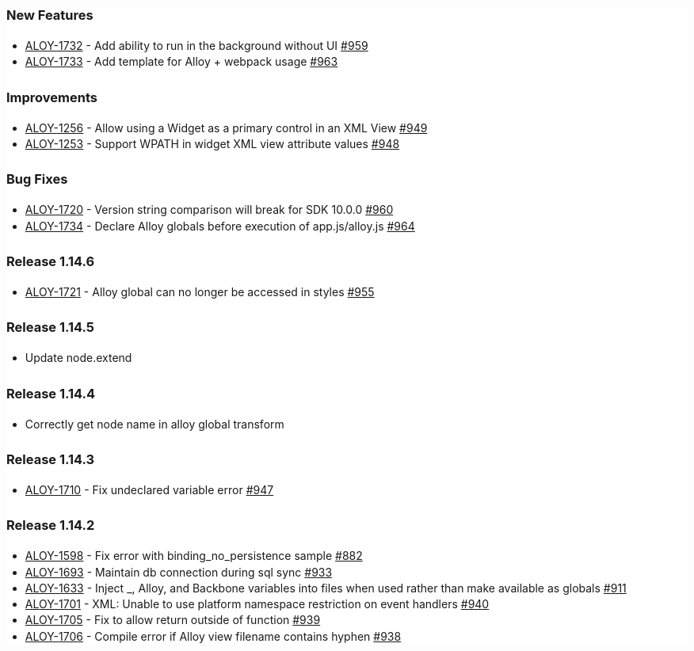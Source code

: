 ### New Features

* [ALOY-1732](https://jira.appcelerator.org/browse/ALOY-1732) - Add ability to run in the background without UI [#959](https://github.com/tidev/alloy/pull/959)
* [ALOY-1733](https://jira.appcelerator.org/browse/ALOY-1733) - Add template for Alloy + webpack usage [#963](https://github.com/tidev/alloy/pull/963)

### Improvements

* [ALOY-1256](https://jira.appcelerator.org/browse/ALOY-1256) - Allow using a Widget as a primary control in an XML View [#949](https://github.com/tidev/alloy/pull/949)
* [ALOY-1253](https://jira.appcelerator.org/browse/ALOY-1253) - Support WPATH in widget XML view attribute values [#948](https://github.com/tidev/alloy/pull/948)

### Bug Fixes

* [ALOY-1720](https://jira.appcelerator.org/browse/ALOY-1720) - Version string comparison will break for SDK 10.0.0 [#960](https://github.com/tidev/alloy/pull/960)
* [ALOY-1734](https://jira.appcelerator.org/browse/ALOY-1734) - Declare Alloy globals before execution of app.js/alloy.js [#964](https://github.com/tidev/alloy/pull/964)

### Release 1.14.6

* [ALOY-1721](https://jira.appcelerator.org/browse/ALOY-1721) - Alloy global can no longer be accessed in styles [#955](https://github.com/tidev/alloy/issues/955)

### Release 1.14.5

* Update node.extend

### Release 1.14.4

* Correctly get node name in alloy global transform

### Release 1.14.3

* [ALOY-1710](https://jira.appcelerator.org/browse/ALOY-1710) - Fix undeclared variable error [#947](https://github.com/tidev/alloy/pull/947)

### Release 1.14.2

* [ALOY-1598](https://jira.appcelerator.org/browse/ALOY-1598) - Fix error with binding_no_persistence sample [#882](https://github.com/tidev/alloy/pull/882)
* [ALOY-1693](https://jira.appcelerator.org/browse/ALOY-1693) - Maintain db connection during sql sync [#933](https://github.com/tidev/alloy/pull/933)
* [ALOY-1633](https://jira.appcelerator.org/browse/ALOY-1633) - Inject _, Alloy, and Backbone variables into files when used rather than make available as globals  [#911](https://github.com/tidev/alloy/pull/911)
* [ALOY-1701](https://jira.appcelerator.org/browse/ALOY-1701) - XML: Unable to use platform namespace restriction on event handlers [#940](https://github.com/tidev/alloy/pull/940)
* [ALOY-1705](https://jira.appcelerator.org/browse/ALOY-1705) - Fix to allow return outside of function [#939](https://github.com/tidev/alloy/pull/939)
* [ALOY-1706](https://jira.appcelerator.org/browse/ALOY-1706) - Compile error if Alloy view filename contains hyphen [#938](https://github.com/tidev/alloy/pull/938)

